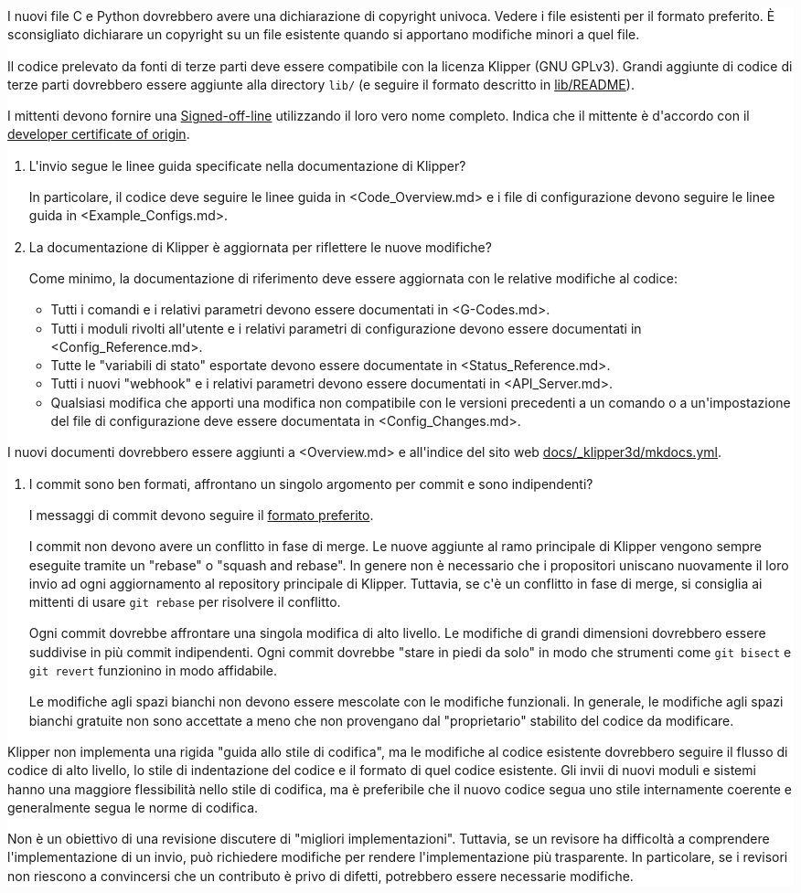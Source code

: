    I nuovi file C e Python dovrebbero avere una dichiarazione di copyright univoca. Vedere i file esistenti per il formato preferito. È sconsigliato dichiarare un copyright su un file esistente quando si apportano modifiche minori a quel file.

   Il codice prelevato da fonti di terze parti deve essere compatibile con la licenza Klipper (GNU GPLv3). Grandi aggiunte di codice di terze parti dovrebbero essere aggiunte alla directory `lib/` (e seguire il formato descritto in [lib/README](../lib/README)).

   I mittenti devono fornire una [Signed-off-line](#format-of-commit-messages) utilizzando il loro vero nome completo. Indica che il mittente è d'accordo con il [developer certificate of origin](developer-certificate-of-origin).
1. L'invio segue le linee guida specificate nella documentazione di Klipper?

   In particolare, il codice deve seguire le linee guida in <Code_Overview.md> e i file di configurazione devono seguire le linee guida in <Example_Configs.md>.
1. La documentazione di Klipper è aggiornata per riflettere le nuove modifiche?

   Come minimo, la documentazione di riferimento deve essere aggiornata con le relative modifiche al codice:

   * Tutti i comandi e i relativi parametri devono essere documentati in <G-Codes.md>.
   * Tutti i moduli rivolti all'utente e i relativi parametri di configurazione devono essere documentati in <Config_Reference.md>.
   * Tutte le "variabili di stato" esportate devono essere documentate in <Status_Reference.md>.
   * Tutti i nuovi "webhook" e i relativi parametri devono essere documentati in <API_Server.md>.
   * Qualsiasi modifica che apporti una modifica non compatibile con le versioni precedenti a un comando o a un'impostazione del file di configurazione deve essere documentata in <Config_Changes.md>.

I nuovi documenti dovrebbero essere aggiunti a <Overview.md> e all'indice del sito web [docs/_klipper3d/mkdocs.yml](../docs/_klipper3d/mkdocs.yml).

1. I commit sono ben formati, affrontano un singolo argomento per commit e sono indipendenti?

   I messaggi di commit devono seguire il [formato preferito](#format-of-commit-messages).

   I commit non devono avere un conflitto in fase di merge. Le nuove aggiunte al ramo principale di Klipper vengono sempre eseguite tramite un "rebase" o "squash and rebase". In genere non è necessario che i propositori uniscano nuovamente il loro invio ad ogni aggiornamento al repository principale di Klipper. Tuttavia, se c'è un conflitto in fase di merge, si consiglia ai mittenti di usare `git rebase` per risolvere il conflitto.

   Ogni commit dovrebbe affrontare una singola modifica di alto livello. Le modifiche di grandi dimensioni dovrebbero essere suddivise in più commit indipendenti. Ogni commit dovrebbe "stare in piedi da solo" in modo che strumenti come `git bisect` e `git revert` funzionino in modo affidabile.

   Le modifiche agli spazi bianchi non devono essere mescolate con le modifiche funzionali. In generale, le modifiche agli spazi bianchi gratuite non sono accettate a meno che non provengano dal "proprietario" stabilito del codice da modificare.

Klipper non implementa una rigida "guida allo stile di codifica", ma le modifiche al codice esistente dovrebbero seguire il flusso di codice di alto livello, lo stile di indentazione del codice e il formato di quel codice esistente. Gli invii di nuovi moduli e sistemi hanno una maggiore flessibilità nello stile di codifica, ma è preferibile che il nuovo codice segua uno stile internamente coerente e generalmente segua le norme di codifica.

Non è un obiettivo di una revisione discutere di "migliori implementazioni". Tuttavia, se un revisore ha difficoltà a comprendere l'implementazione di un invio, può richiedere modifiche per rendere l'implementazione più trasparente. In particolare, se i revisori non riescono a convincersi che un contributo è privo di difetti, potrebbero essere necessarie modifiche.
